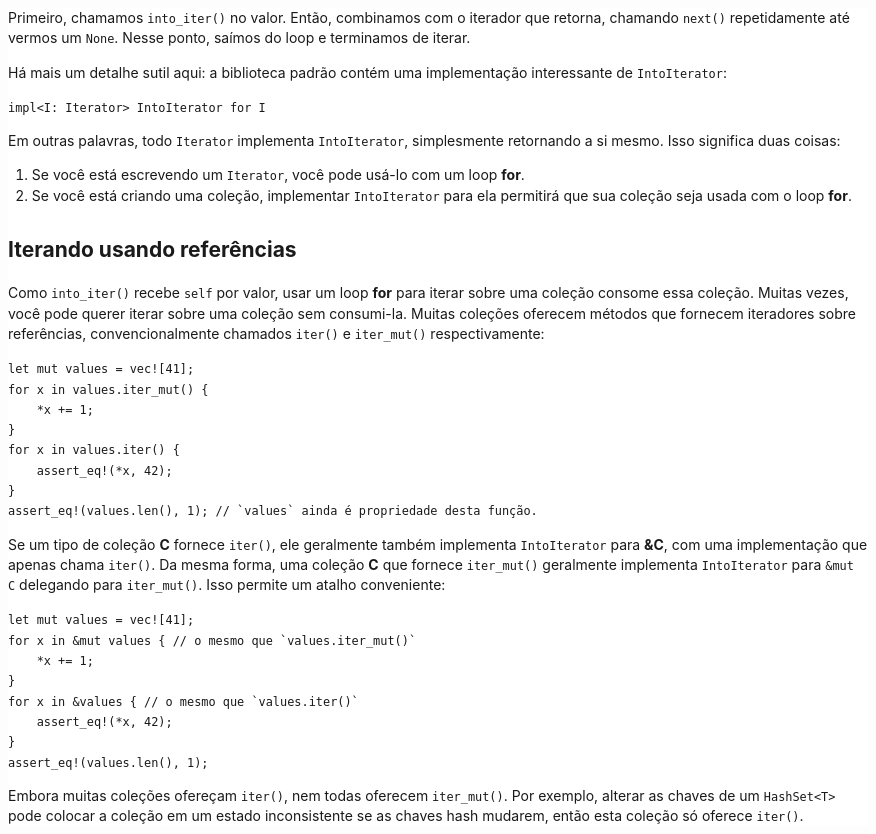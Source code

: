 Primeiro, chamamos ```into_iter()``` no valor. Então, combinamos com o iterador que retorna, chamando ```next()``` repetidamente até vermos um ```None```. Nesse ponto, saímos do loop e terminamos de iterar.

Há mais um detalhe sutil aqui: a biblioteca padrão contém uma implementação interessante de ```IntoIterator```:

```
impl<I: Iterator> IntoIterator for I
```

Em outras palavras, todo ```Iterator``` implementa ```IntoIterator```, simplesmente retornando a si mesmo. Isso significa duas coisas:

1. Se você está escrevendo um ```Iterator```, você pode usá-lo com um loop **for**.
2. Se você está criando uma coleção, implementar ```IntoIterator``` para ela permitirá que sua coleção seja usada com o loop **for**.

## Iterando usando referências

Como ```into_iter()``` recebe ```self``` por valor, usar um loop **for** para iterar sobre uma coleção consome essa coleção. Muitas vezes, você pode querer iterar sobre uma coleção sem consumi-la. Muitas coleções oferecem métodos que fornecem iteradores sobre referências, convencionalmente chamados ```iter()``` e ```iter_mut()``` respectivamente:

```
let mut values = vec![41];
for x in values.iter_mut() {
    *x += 1;
}
for x in values.iter() {
    assert_eq!(*x, 42);
}
assert_eq!(values.len(), 1); // `values` ainda é propriedade desta função.
```

Se um tipo de coleção **C** fornece ```iter()```, ele geralmente também implementa ```IntoIterator``` para **&C**, com uma implementação que apenas chama ```iter()```. Da mesma forma, uma coleção **C** que fornece ```iter_mut()``` geralmente implementa ```IntoIterator``` para ```&mut C``` delegando para ```iter_mut()```. Isso permite um atalho conveniente:

```
let mut values = vec![41];
for x in &mut values { // o mesmo que `values.iter_mut()`
    *x += 1;
}
for x in &values { // o mesmo que `values.iter()`
    assert_eq!(*x, 42);
}
assert_eq!(values.len(), 1);
```

Embora muitas coleções ofereçam ```iter()```, nem todas oferecem ```iter_mut()```. Por exemplo, alterar as chaves de um ```HashSet<T>``` pode colocar a coleção em um estado inconsistente se as chaves hash mudarem, então esta coleção só oferece ```iter()```.
